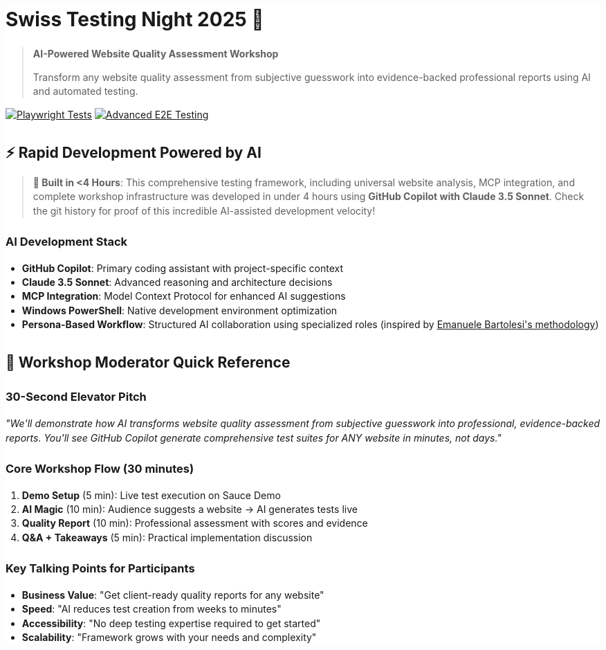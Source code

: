 # Swiss Testing Night 2025 🎯

> **AI-Powered Website Quality Assessment Workshop**
> 
> Transform any website quality assessment from subjective guesswork into evidence-backed professional reports using AI and automated testing.

[![Playwright Tests](https://github.com/cogliattirX/swiss-testing-night-2025/actions/workflows/playwright-tests.yml/badge.svg)](https://github.com/cogliattirX/swiss-testing-night-2025/actions/workflows/playwright-tests.yml)
[![Advanced E2E Testing](https://github.com/cogliattirX/swiss-testing-night-2025/actions/workflows/advanced-e2e.yml/badge.svg)](https://github.com/cogliattirX/swiss-testing-night-2025/actions/workflows/advanced-e2e.yml)

## ⚡ **Rapid Development Powered by AI**

> **🚀 Built in <4 Hours**: This comprehensive testing framework, including universal website analysis, MCP integration, and complete workshop infrastructure was developed in under 4 hours using **GitHub Copilot with Claude 3.5 Sonnet**. Check the git history for proof of this incredible AI-assisted development velocity!

### **AI Development Stack**
- **GitHub Copilot**: Primary coding assistant with project-specific context
- **Claude 3.5 Sonnet**: Advanced reasoning and architecture decisions  
- **MCP Integration**: Model Context Protocol for enhanced AI suggestions
- **Windows PowerShell**: Native development environment optimization
- **Persona-Based Workflow**: Structured AI collaboration using specialized roles (inspired by [Emanuele Bartolesi's methodology](https://dev.to/this-is-learning/github-copilot-a-persona-based-approach-to-real-world-development-56ee))

## 🎪 **Workshop Moderator Quick Reference**

### **30-Second Elevator Pitch**
*"We'll demonstrate how AI transforms website quality assessment from subjective guesswork into professional, evidence-backed reports. You'll see GitHub Copilot generate comprehensive test suites for ANY website in minutes, not days."*

### **Core Workshop Flow (30 minutes)**
1. **Demo Setup** (5 min): Live test execution on Sauce Demo
2. **AI Magic** (10 min): Audience suggests a website → AI generates tests live
3. **Quality Report** (10 min): Professional assessment with scores and evidence
4. **Q&A + Takeaways** (5 min): Practical implementation discussion

### **Key Talking Points for Participants**
- **Business Value**: "Get client-ready quality reports for any website"
- **Speed**: "AI reduces test creation from weeks to minutes"
- **Accessibility**: "No deep testing expertise required to get started"
- **Scalability**: "Framework grows with your needs and complexity"
